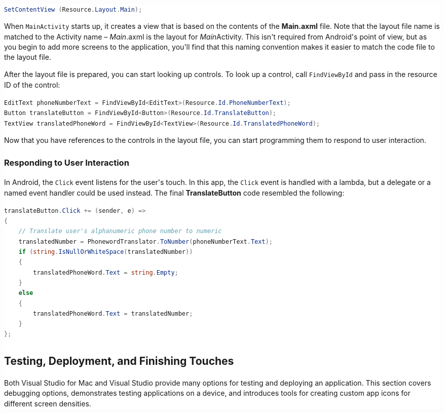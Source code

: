 ```csharp
SetContentView (Resource.Layout.Main);
```

When `MainActivity` starts up, it creates a view that is based on the
contents of the **Main.axml** file. Note that the layout file name is
matched to the Activity name &ndash; *Main*.axml is the layout for
*Main*Activity. This isn't required from Android's point of view, but
as you begin to add more screens to the application, you'll find that
this naming convention makes it easier to match the code file to the
layout file.

After the layout file is prepared, you can start looking up controls.
To look up a control, call `FindViewById` and pass in the resource ID
of the control:

```csharp
EditText phoneNumberText = FindViewById<EditText>(Resource.Id.PhoneNumberText);
Button translateButton = FindViewById<Button>(Resource.Id.TranslateButton);
TextView translatedPhoneWord = FindViewById<TextView>(Resource.Id.TranslatedPhoneWord);
```

Now that you have references to the controls in the layout file, you can
start programming them to respond to user interaction.


### Responding to User Interaction

In Android, the `Click` event listens for the user's touch. In this 
app, the `Click` event is handled with a lambda, but a delegate or a 
named event handler could be used instead. The final 
**TranslateButton** code resembled the following: 

```csharp
translateButton.Click += (sender, e) =>
{
    // Translate user's alphanumeric phone number to numeric
    translatedNumber = PhonewordTranslator.ToNumber(phoneNumberText.Text);
    if (string.IsNullOrWhiteSpace(translatedNumber))
    {
        translatedPhoneWord.Text = string.Empty;
    }
    else
    {
        translatedPhoneWord.Text = translatedNumber;
    }
};
```

## Testing, Deployment, and Finishing Touches

Both Visual Studio for Mac and Visual Studio provide many options for testing
and deploying an application. This section covers debugging options,
demonstrates testing applications on a device, and introduces tools for
creating custom app icons for different screen densities.
